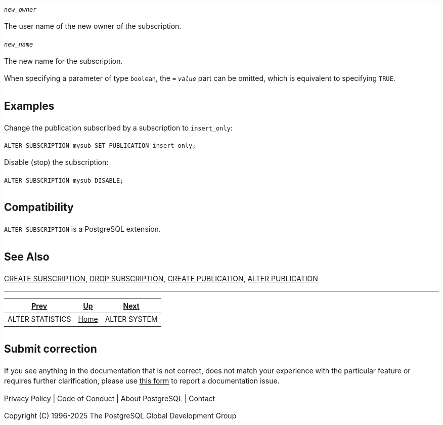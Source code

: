 _`new_owner`_

    

The user name of the new owner of the subscription.

_`new_name`_

    

The new name for the subscription.

When specifying a parameter of type `boolean`, the `=` _`value`_ part can be
omitted, which is equivalent to specifying `TRUE`.

## Examples

Change the publication subscribed by a subscription to `insert_only`:

    
    
    ALTER SUBSCRIPTION mysub SET PUBLICATION insert_only;
    

Disable (stop) the subscription:

    
    
    ALTER SUBSCRIPTION mysub DISABLE;
    

## Compatibility

`ALTER SUBSCRIPTION` is a PostgreSQL extension.

## See Also

[CREATE SUBSCRIPTION](sql-createsubscription.html "CREATE SUBSCRIPTION"),
[DROP SUBSCRIPTION](sql-dropsubscription.html "DROP SUBSCRIPTION"), [CREATE
PUBLICATION](sql-createpublication.html "CREATE PUBLICATION"), [ALTER
PUBLICATION](sql-alterpublication.html "ALTER PUBLICATION")

* * *

[Prev](sql-alterstatistics.html "ALTER STATISTICS")  | [Up](sql-commands.html "SQL Commands") |  [Next](sql-altersystem.html "ALTER SYSTEM")  
---|---|---  
ALTER STATISTICS  | [Home](index.html "PostgreSQL 16.9 Documentation") |  ALTER SYSTEM  
  
## Submit correction

If you see anything in the documentation that is not correct, does not match
your experience with the particular feature or requires further clarification,
please use [this form](/account/comments/new/16/sql-altersubscription.html/)
to report a documentation issue.

[Privacy Policy](/about/privacypolicy) | [Code of Conduct](/about/policies/coc/) | [About PostgreSQL](/about/) | [Contact](/about/contact/)  

Copyright (C) 1996-2025 The PostgreSQL Global Development Group

